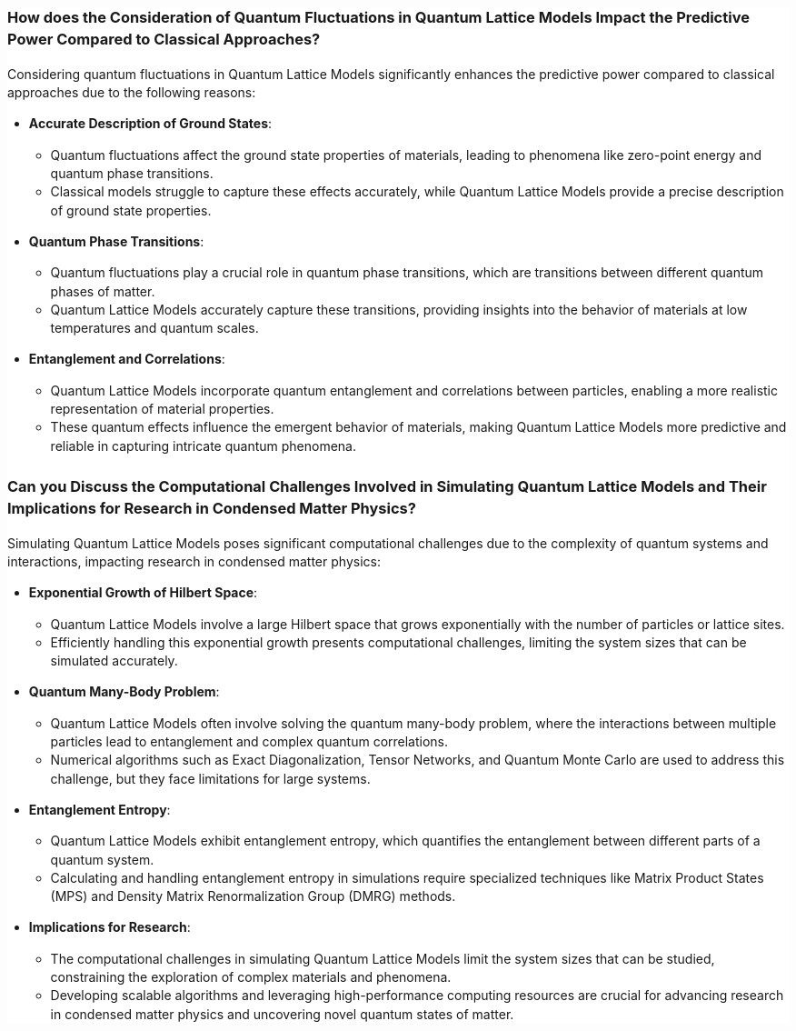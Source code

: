### How does the Consideration of Quantum Fluctuations in Quantum Lattice Models Impact the Predictive Power Compared to Classical Approaches?

Considering quantum fluctuations in Quantum Lattice Models significantly enhances the predictive power compared to classical approaches due to the following reasons:

- **Accurate Description of Ground States**:
  - Quantum fluctuations affect the ground state properties of materials, leading to phenomena like zero-point energy and quantum phase transitions.
  - Classical models struggle to capture these effects accurately, while Quantum Lattice Models provide a precise description of ground state properties.

- **Quantum Phase Transitions**:
  - Quantum fluctuations play a crucial role in quantum phase transitions, which are transitions between different quantum phases of matter.
  - Quantum Lattice Models accurately capture these transitions, providing insights into the behavior of materials at low temperatures and quantum scales.

- **Entanglement and Correlations**:
  - Quantum Lattice Models incorporate quantum entanglement and correlations between particles, enabling a more realistic representation of material properties.
  - These quantum effects influence the emergent behavior of materials, making Quantum Lattice Models more predictive and reliable in capturing intricate quantum phenomena.

### Can you Discuss the Computational Challenges Involved in Simulating Quantum Lattice Models and Their Implications for Research in Condensed Matter Physics?

Simulating Quantum Lattice Models poses significant computational challenges due to the complexity of quantum systems and interactions, impacting research in condensed matter physics:

- **Exponential Growth of Hilbert Space**:
  - Quantum Lattice Models involve a large Hilbert space that grows exponentially with the number of particles or lattice sites.
  - Efficiently handling this exponential growth presents computational challenges, limiting the system sizes that can be simulated accurately.

- **Quantum Many-Body Problem**:
  - Quantum Lattice Models often involve solving the quantum many-body problem, where the interactions between multiple particles lead to entanglement and complex quantum correlations.
  - Numerical algorithms such as Exact Diagonalization, Tensor Networks, and Quantum Monte Carlo are used to address this challenge, but they face limitations for large systems.

- **Entanglement Entropy**:
  - Quantum Lattice Models exhibit entanglement entropy, which quantifies the entanglement between different parts of a quantum system.
  - Calculating and handling entanglement entropy in simulations require specialized techniques like Matrix Product States (MPS) and Density Matrix Renormalization Group (DMRG) methods.

- **Implications for Research**:
  - The computational challenges in simulating Quantum Lattice Models limit the system sizes that can be studied, constraining the exploration of complex materials and phenomena.
  - Developing scalable algorithms and leveraging high-performance computing resources are crucial for advancing research in condensed matter physics and uncovering novel quantum states of matter.
